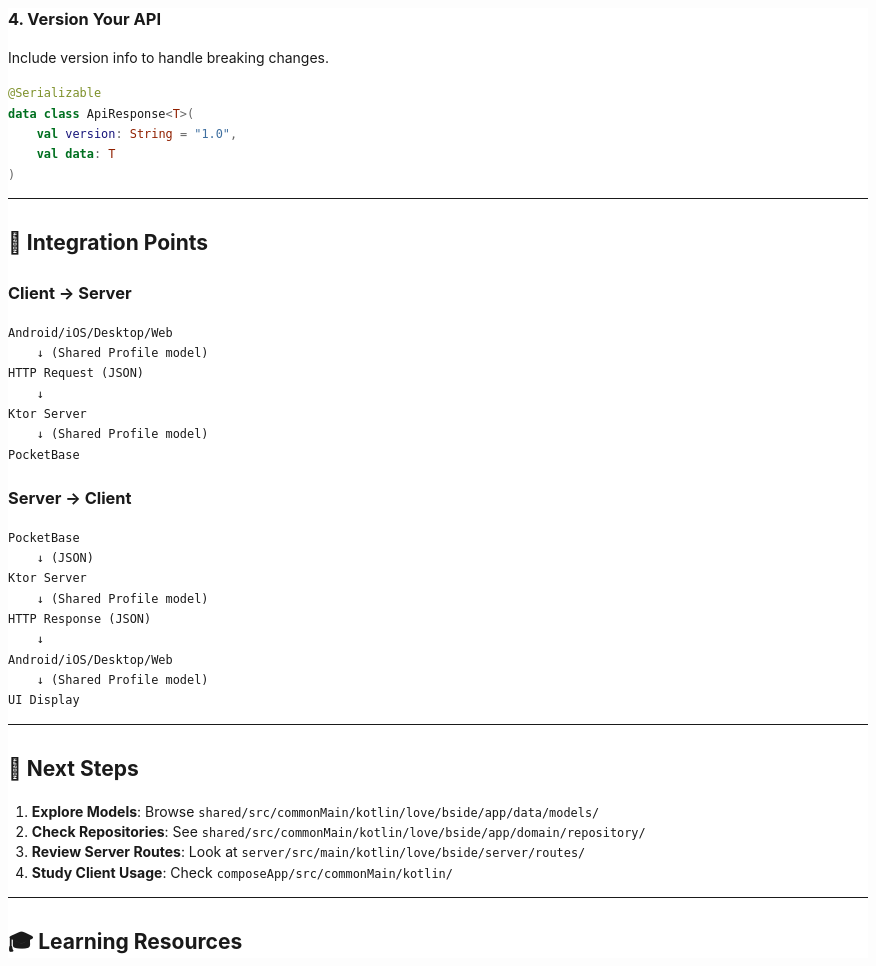 ### 4. Version Your API
Include version info to handle breaking changes.

```kotlin
@Serializable
data class ApiResponse<T>(
    val version: String = "1.0",
    val data: T
)
```

---

## 🔗 Integration Points

### Client → Server
```
Android/iOS/Desktop/Web
    ↓ (Shared Profile model)
HTTP Request (JSON)
    ↓
Ktor Server
    ↓ (Shared Profile model)
PocketBase
```

### Server → Client
```
PocketBase
    ↓ (JSON)
Ktor Server
    ↓ (Shared Profile model)
HTTP Response (JSON)
    ↓
Android/iOS/Desktop/Web
    ↓ (Shared Profile model)
UI Display
```

---

## 📖 Next Steps

1. **Explore Models**: Browse `shared/src/commonMain/kotlin/love/bside/app/data/models/`
2. **Check Repositories**: See `shared/src/commonMain/kotlin/love/bside/app/domain/repository/`
3. **Review Server Routes**: Look at `server/src/main/kotlin/love/bside/server/routes/`
4. **Study Client Usage**: Check `composeApp/src/commonMain/kotlin/`

---

## 🎓 Learning Resources

